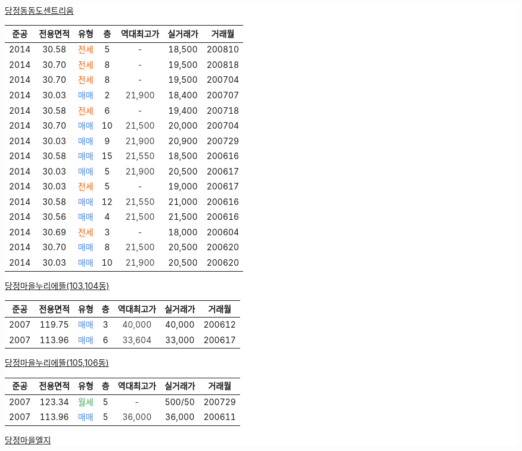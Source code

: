 [당정동동도센트리움](https://search.naver.com/search.naver?query=%EA%B2%BD%EA%B8%B0%EB%8F%84+%EA%B5%B0%ED%8F%AC%EC%8B%9C+%EB%8B%B9%EC%A0%95%EB%8F%99+%EB%8B%B9%EC%A0%95%EB%8F%99%EB%8F%99%EB%8F%84%EC%84%BC%ED%8A%B8%EB%A6%AC%EC%9B%80)

|준공|전용면적|유형|층|역대최고가|실거래가|거래월|
|:---:|:---:|:---:|:---:|:---:|:---:|:---:|
|2014|30.58|<span style="color:#ff5a00">전세</span>|5|<span style="color:#444444">-</span>|18,500|200810|
|2014|30.70|<span style="color:#ff5a00">전세</span>|8|<span style="color:#444444">-</span>|19,500|200818|
|2014|30.70|<span style="color:#ff5a00">전세</span>|8|<span style="color:#444444">-</span>|19,500|200704|
|2014|30.03|<span style="color:#4285f3">매매</span>|2|<span style="color:#444444">21,900</span>|18,400|200707|
|2014|30.58|<span style="color:#ff5a00">전세</span>|6|<span style="color:#444444">-</span>|19,400|200718|
|2014|30.70|<span style="color:#4285f3">매매</span>|10|<span style="color:#444444">21,500</span>|20,000|200704|
|2014|30.03|<span style="color:#4285f3">매매</span>|9|<span style="color:#444444">21,900</span>|20,900|200729|
|2014|30.58|<span style="color:#4285f3">매매</span>|15|<span style="color:#444444">21,550</span>|18,500|200616|
|2014|30.03|<span style="color:#4285f3">매매</span>|5|<span style="color:#444444">21,900</span>|20,500|200617|
|2014|30.03|<span style="color:#ff5a00">전세</span>|5|<span style="color:#444444">-</span>|19,000|200617|
|2014|30.58|<span style="color:#4285f3">매매</span>|12|<span style="color:#444444">21,550</span>|21,000|200616|
|2014|30.56|<span style="color:#4285f3">매매</span>|4|<span style="color:#444444">21,500</span>|21,500|200616|
|2014|30.69|<span style="color:#ff5a00">전세</span>|3|<span style="color:#444444">-</span>|18,000|200604|
|2014|30.70|<span style="color:#4285f3">매매</span>|8|<span style="color:#444444">21,500</span>|20,500|200620|
|2014|30.03|<span style="color:#4285f3">매매</span>|10|<span style="color:#444444">21,900</span>|20,500|200620|

[당정마을누리에뜰(103,104동)](https://search.naver.com/search.naver?query=%EA%B2%BD%EA%B8%B0%EB%8F%84+%EA%B5%B0%ED%8F%AC%EC%8B%9C+%EB%8B%B9%EC%A0%95%EB%8F%99+%EB%8B%B9%EC%A0%95%EB%A7%88%EC%9D%84%EB%88%84%EB%A6%AC%EC%97%90%EB%9C%B0%28103%2C104%EB%8F%99%29)

|준공|전용면적|유형|층|역대최고가|실거래가|거래월|
|:---:|:---:|:---:|:---:|:---:|:---:|:---:|
|2007|119.75|<span style="color:#4285f3">매매</span>|3|<span style="color:#444444">40,000</span>|40,000|200612|
|2007|113.96|<span style="color:#4285f3">매매</span>|6|<span style="color:#444444">33,604</span>|33,000|200617|

[당정마을누리에뜰(105,106동)](https://search.naver.com/search.naver?query=%EA%B2%BD%EA%B8%B0%EB%8F%84+%EA%B5%B0%ED%8F%AC%EC%8B%9C+%EB%8B%B9%EC%A0%95%EB%8F%99+%EB%8B%B9%EC%A0%95%EB%A7%88%EC%9D%84%EB%88%84%EB%A6%AC%EC%97%90%EB%9C%B0%28105%2C106%EB%8F%99%29)

|준공|전용면적|유형|층|역대최고가|실거래가|거래월|
|:---:|:---:|:---:|:---:|:---:|:---:|:---:|
|2007|123.34|<span style="color:#34a853">월세</span>|5|<span style="color:#444444">-</span>|500/50|200729|
|2007|113.96|<span style="color:#4285f3">매매</span>|5|<span style="color:#444444">36,000</span>|36,000|200611|

[당정마을엘지](https://search.naver.com/search.naver?query=%EA%B2%BD%EA%B8%B0%EB%8F%84+%EA%B5%B0%ED%8F%AC%EC%8B%9C+%EB%8B%B9%EC%A0%95%EB%8F%99+%EB%8B%B9%EC%A0%95%EB%A7%88%EC%9D%84%EC%97%98%EC%A7%80)
